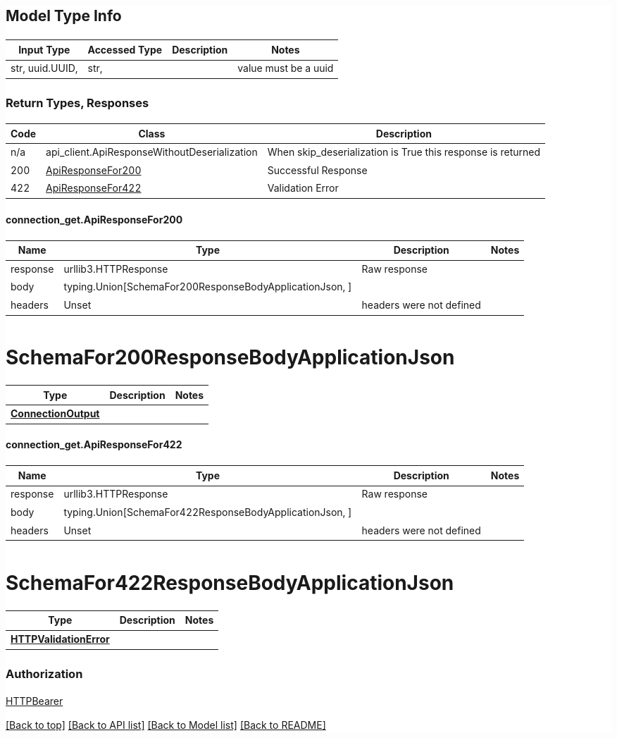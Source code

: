 ## Model Type Info
Input Type | Accessed Type | Description | Notes
------------ | ------------- | ------------- | -------------
str, uuid.UUID,  | str,  |  | value must be a uuid

### Return Types, Responses

Code | Class | Description
------------- | ------------- | -------------
n/a | api_client.ApiResponseWithoutDeserialization | When skip_deserialization is True this response is returned
200 | [ApiResponseFor200](#connection_get.ApiResponseFor200) | Successful Response
422 | [ApiResponseFor422](#connection_get.ApiResponseFor422) | Validation Error

#### connection_get.ApiResponseFor200
Name | Type | Description  | Notes
------------- | ------------- | ------------- | -------------
response | urllib3.HTTPResponse | Raw response |
body | typing.Union[SchemaFor200ResponseBodyApplicationJson, ] |  |
headers | Unset | headers were not defined |

# SchemaFor200ResponseBodyApplicationJson
Type | Description  | Notes
------------- | ------------- | -------------
[**ConnectionOutput**](../../models/ConnectionOutput.md) |  | 


#### connection_get.ApiResponseFor422
Name | Type | Description  | Notes
------------- | ------------- | ------------- | -------------
response | urllib3.HTTPResponse | Raw response |
body | typing.Union[SchemaFor422ResponseBodyApplicationJson, ] |  |
headers | Unset | headers were not defined |

# SchemaFor422ResponseBodyApplicationJson
Type | Description  | Notes
------------- | ------------- | -------------
[**HTTPValidationError**](../../models/HTTPValidationError.md) |  | 


### Authorization

[HTTPBearer](../../../README.md#HTTPBearer)

[[Back to top]](#__pageTop) [[Back to API list]](../../../README.md#documentation-for-api-endpoints) [[Back to Model list]](../../../README.md#documentation-for-models) [[Back to README]](../../../README.md)

